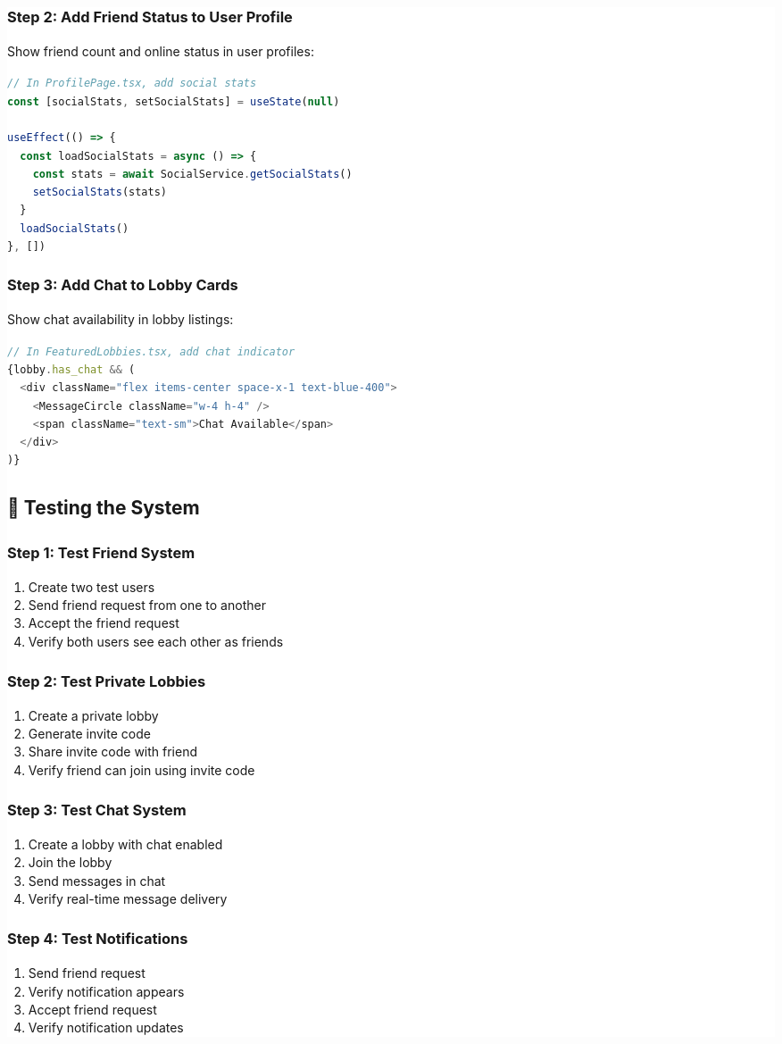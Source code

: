 ### Step 2: Add Friend Status to User Profile
Show friend count and online status in user profiles:

```typescript
// In ProfilePage.tsx, add social stats
const [socialStats, setSocialStats] = useState(null)

useEffect(() => {
  const loadSocialStats = async () => {
    const stats = await SocialService.getSocialStats()
    setSocialStats(stats)
  }
  loadSocialStats()
}, [])
```

### Step 3: Add Chat to Lobby Cards
Show chat availability in lobby listings:

```typescript
// In FeaturedLobbies.tsx, add chat indicator
{lobby.has_chat && (
  <div className="flex items-center space-x-1 text-blue-400">
    <MessageCircle className="w-4 h-4" />
    <span className="text-sm">Chat Available</span>
  </div>
)}
```

## 🚀 Testing the System

### Step 1: Test Friend System
1. Create two test users
2. Send friend request from one to another
3. Accept the friend request
4. Verify both users see each other as friends

### Step 2: Test Private Lobbies
1. Create a private lobby
2. Generate invite code
3. Share invite code with friend
4. Verify friend can join using invite code

### Step 3: Test Chat System
1. Create a lobby with chat enabled
2. Join the lobby
3. Send messages in chat
4. Verify real-time message delivery

### Step 4: Test Notifications
1. Send friend request
2. Verify notification appears
3. Accept friend request
4. Verify notification updates
